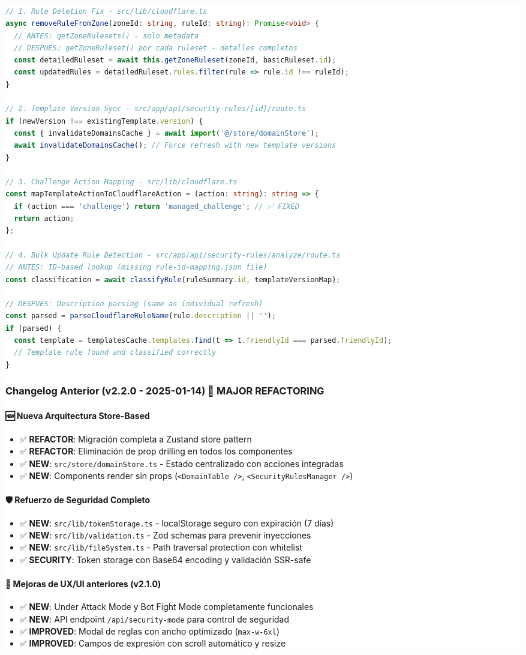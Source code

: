 ```typescript
// 1. Rule Deletion Fix - src/lib/cloudflare.ts
async removeRuleFromZone(zoneId: string, ruleId: string): Promise<void> {
  // ANTES: getZoneRulesets() - solo metadata
  // DESPUÉS: getZoneRuleset() por cada ruleset - detalles completos
  const detailedRuleset = await this.getZoneRuleset(zoneId, basicRuleset.id);
  const updatedRules = detailedRuleset.rules.filter(rule => rule.id !== ruleId);
}

// 2. Template Version Sync - src/app/api/security-rules/[id]/route.ts
if (newVersion !== existingTemplate.version) {
  const { invalidateDomainsCache } = await import('@/store/domainStore');
  await invalidateDomainsCache(); // Force refresh with new template versions
}

// 3. Challenge Action Mapping - src/lib/cloudflare.ts
const mapTemplateActionToCloudflareAction = (action: string): string => {
  if (action === 'challenge') return 'managed_challenge'; // ✅ FIXED
  return action;
};

// 4. Bulk Update Rule Detection - src/app/api/security-rules/analyze/route.ts
// ANTES: ID-based lookup (missing rule-id-mapping.json file)
const classification = await classifyRule(ruleSummary.id, templateVersionMap);

// DESPUÉS: Description parsing (same as individual refresh)
const parsed = parseCloudflareRuleName(rule.description || '');
if (parsed) {
  const template = templatesCache.templates.find(t => t.friendlyId === parsed.friendlyId);
  // Template rule found and classified correctly
}
```

### Changelog Anterior (v2.2.0 - 2025-01-14) 🔄 **MAJOR REFACTORING**

#### 🆕 **Nueva Arquitectura Store-Based**
- ✅ **REFACTOR**: Migración completa a Zustand store pattern
- ✅ **REFACTOR**: Eliminación de prop drilling en todos los componentes
- ✅ **NEW**: `src/store/domainStore.ts` - Estado centralizado con acciones integradas
- ✅ **NEW**: Components render sin props (`<DomainTable />`, `<SecurityRulesManager />`)

#### 🛡️ **Refuerzo de Seguridad Completo**
- ✅ **NEW**: `src/lib/tokenStorage.ts` - localStorage seguro con expiración (7 días)
- ✅ **NEW**: `src/lib/validation.ts` - Zod schemas para prevenir inyecciones
- ✅ **NEW**: `src/lib/fileSystem.ts` - Path traversal protection con whitelist
- ✅ **SECURITY**: Token storage con Base64 encoding y validación SSR-safe

#### 🔧 **Mejoras de UX/UI anteriores (v2.1.0)**
- ✅ **NEW**: Under Attack Mode y Bot Fight Mode completamente funcionales
- ✅ **NEW**: API endpoint `/api/security-mode` para control de seguridad
- ✅ **IMPROVED**: Modal de reglas con ancho optimizado (`max-w-6xl`)
- ✅ **IMPROVED**: Campos de expresión con scroll automático y resize
